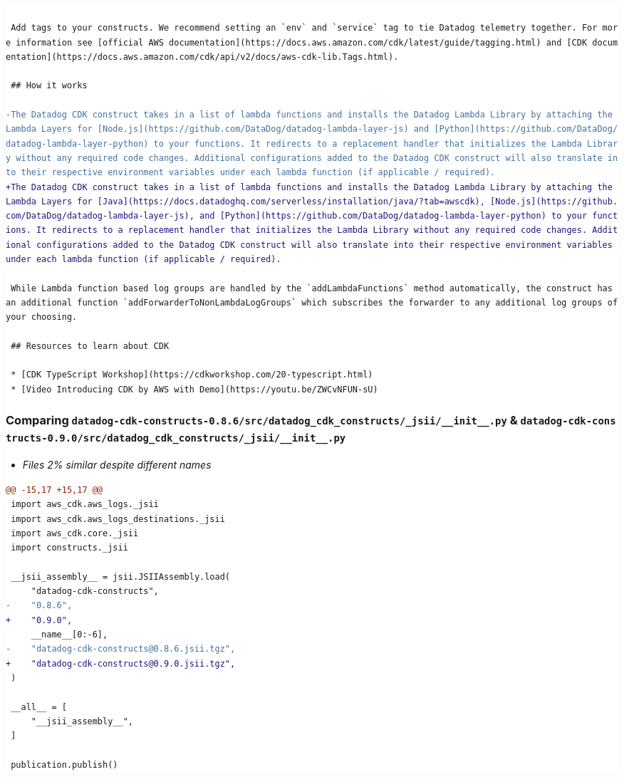 ```diff
 
 Add tags to your constructs. We recommend setting an `env` and `service` tag to tie Datadog telemetry together. For more information see [official AWS documentation](https://docs.aws.amazon.com/cdk/latest/guide/tagging.html) and [CDK documentation](https://docs.aws.amazon.com/cdk/api/v2/docs/aws-cdk-lib.Tags.html).
 
 ## How it works
 
-The Datadog CDK construct takes in a list of lambda functions and installs the Datadog Lambda Library by attaching the Lambda Layers for [Node.js](https://github.com/DataDog/datadog-lambda-layer-js) and [Python](https://github.com/DataDog/datadog-lambda-layer-python) to your functions. It redirects to a replacement handler that initializes the Lambda Library without any required code changes. Additional configurations added to the Datadog CDK construct will also translate into their respective environment variables under each lambda function (if applicable / required).
+The Datadog CDK construct takes in a list of lambda functions and installs the Datadog Lambda Library by attaching the Lambda Layers for [Java](https://docs.datadoghq.com/serverless/installation/java/?tab=awscdk), [Node.js](https://github.com/DataDog/datadog-lambda-layer-js), and [Python](https://github.com/DataDog/datadog-lambda-layer-python) to your functions. It redirects to a replacement handler that initializes the Lambda Library without any required code changes. Additional configurations added to the Datadog CDK construct will also translate into their respective environment variables under each lambda function (if applicable / required).
 
 While Lambda function based log groups are handled by the `addLambdaFunctions` method automatically, the construct has an additional function `addForwarderToNonLambdaLogGroups` which subscribes the forwarder to any additional log groups of your choosing.
 
 ## Resources to learn about CDK
 
 * [CDK TypeScript Workshop](https://cdkworkshop.com/20-typescript.html)
 * [Video Introducing CDK by AWS with Demo](https://youtu.be/ZWCvNFUN-sU)
```

### Comparing `datadog-cdk-constructs-0.8.6/src/datadog_cdk_constructs/_jsii/__init__.py` & `datadog-cdk-constructs-0.9.0/src/datadog_cdk_constructs/_jsii/__init__.py`

 * *Files 2% similar despite different names*

```diff
@@ -15,17 +15,17 @@
 import aws_cdk.aws_logs._jsii
 import aws_cdk.aws_logs_destinations._jsii
 import aws_cdk.core._jsii
 import constructs._jsii
 
 __jsii_assembly__ = jsii.JSIIAssembly.load(
     "datadog-cdk-constructs",
-    "0.8.6",
+    "0.9.0",
     __name__[0:-6],
-    "datadog-cdk-constructs@0.8.6.jsii.tgz",
+    "datadog-cdk-constructs@0.9.0.jsii.tgz",
 )
 
 __all__ = [
     "__jsii_assembly__",
 ]
 
 publication.publish()
```
